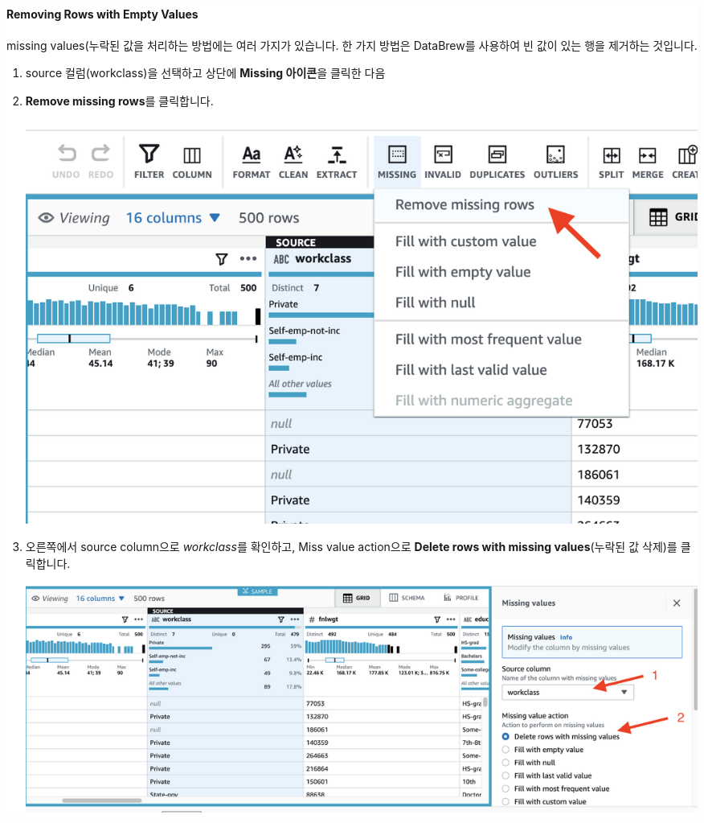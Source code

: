 

#### Removing Rows with Empty Values

missing values(누락된 값을 처리하는 방법에는 여러 가지가 있습니다. 한 가지 방법은 DataBrew를 사용하여 빈 값이 있는 행을 제거하는 것입니다. 

1. source 컬럼(workclass)을 선택하고 상단에 **Missing 아이콘**을 클릭한 다음
1. **Remove missing rows**를 클릭합니다.

   <img src="images/databrew-missing-rows-1.png">

1. 오른쪽에서 source column으로 *workclass*를 확인하고, Miss value action으로 **Delete rows with missing values**(누락된 값 삭제)를 클릭합니다.

   <img src="images/databrew-missing-rows-2.png">
